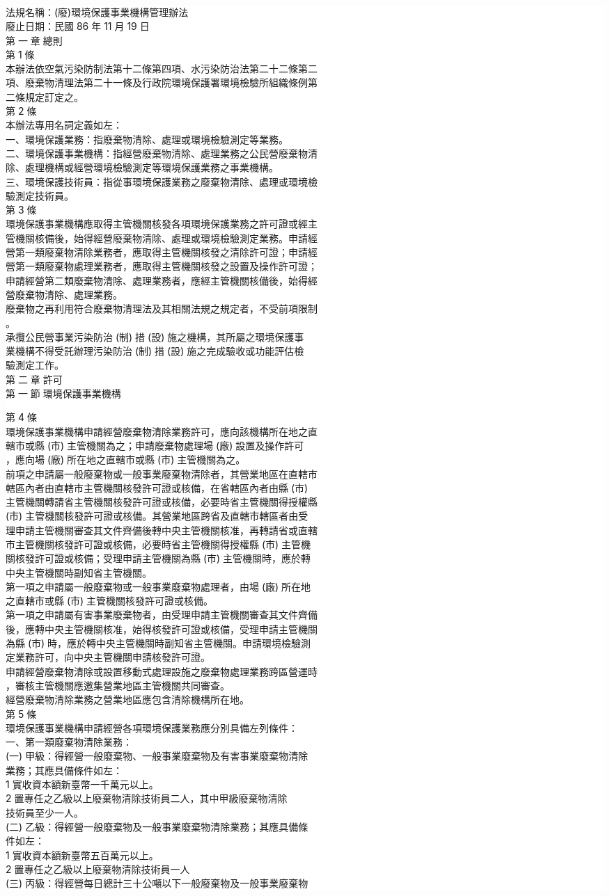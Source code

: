 法規名稱：(廢)環境保護事業機構管理辦法  
廢止日期：民國 86 年 11 月 19 日  
第 一 章 總則  
第 1 條  
本辦法依空氣污染防制法第十二條第四項、水污染防治法第二十二條第二  
項、廢棄物清理法第二十一條及行政院環境保護署環境檢驗所組織條例第  
二條規定訂定之。  
第 2 條  
本辦法專用名詞定義如左：  
一、環境保護業務：指廢棄物清除、處理或環境檢驗測定等業務。  
二、環境保護事業機構：指經營廢棄物清除、處理業務之公民營廢棄物清  
除、處理機構或經營環境檢驗測定等環境保護業務之事業機構。  
三、環境保護技術員：指從事環境保護業務之廢棄物清除、處理或環境檢  
驗測定技術員。  
第 3 條  
環境保護事業機構應取得主管機關核發各項環境保護業務之許可證或經主  
管機關核備後，始得經營廢棄物清除、處理或環境檢驗測定業務。申請經  
營第一類廢棄物清除業務者，應取得主管機關核發之清除許可證；申請經  
營第一類廢棄物處理業務者，應取得主管機關核發之設置及操作許可證；  
申請經營第二類廢棄物清除、處理業務者，應經主管機關核備後，始得經  
營廢棄物清除、處理業務。  
廢棄物之再利用符合廢棄物清理法及其相關法規之規定者，不受前項限制  
。  
承攬公民營事業污染防治 (制) 措 (設) 施之機構，其所屬之環境保護事  
業機構不得受託辦理污染防治 (制) 措 (設) 施之完成驗收或功能評估檢  
驗測定工作。  
第 二 章 許可  
第 一 節 環境保護事業機構  


第 4 條  
環境保護事業機構申請經營廢棄物清除業務許可，應向該機構所在地之直  
轄市或縣 (市) 主管機關為之；申請廢棄物處理場 (廠) 設置及操作許可  
，應向場 (廠) 所在地之直轄市或縣 (市) 主管機關為之。  
前項之申請屬一般廢棄物或一般事業廢棄物清除者，其營業地區在直轄市  
轄區內者由直轄市主管機關核發許可證或核備，在省轄區內者由縣 (市)  
主管機關轉請省主管機關核發許可證或核備，必要時省主管機關得授權縣  
(市) 主管機關核發許可證或核備。其營業地區跨省及直轄市轄區者由受  
理申請主管機關審查其文件齊備後轉中央主管機關核准，再轉請省或直轄  
市主管機關核發許可證或核備，必要時省主管機關得授權縣 (市) 主管機  
關核發許可證或核備；受理申請主管機關為縣 (市) 主管機關時，應於轉  
中央主管機關時副知省主管機關。  
第一項之申請屬一般廢棄物或一般事業廢棄物處理者，由場 (廠) 所在地  
之直轄市或縣 (市) 主管機關核發許可證或核備。  
第一項之申請屬有害事業廢棄物者，由受理申請主管機關審查其文件齊備  
後，應轉中央主管機關核准，始得核發許可證或核備，受理申請主管機關  
為縣 (市) 時，應於轉中央主管機關時副知省主管機關。申請環境檢驗測  
定業務許可，向中央主管機關申請核發許可證。  
申請經營廢棄物清除或設置移動式處理設施之廢棄物處理業務跨區營運時  
，審核主管機關應邀集營業地區主管機關共同審查。  
經營廢棄物清除業務之營業地區應包含清除機構所在地。  
第 5 條  
環境保護事業機構申請經營各項環境保護業務應分別具備左列條件：  
一、第一類廢棄物清除業務：  
(一) 甲級：得經營一般廢棄物、一般事業廢棄物及有害事業廢棄物清除  
業務；其應具備條件如左：  
1 實收資本額新臺幣一千萬元以上。  
2 置專任之乙級以上廢棄物清除技術員二人，其中甲級廢棄物清除  
技術員至少一人。  
(二) 乙級：得經營一般廢棄物及一般事業廢棄物清除業務；其應具備條  
件如左：  
1 實收資本額新臺幣五百萬元以上。  
2 置專任之乙級以上廢棄物清除技術員一人  
(三) 丙級：得經營每日總計三十公噸以下一般廢棄物及一般事業廢棄物  
